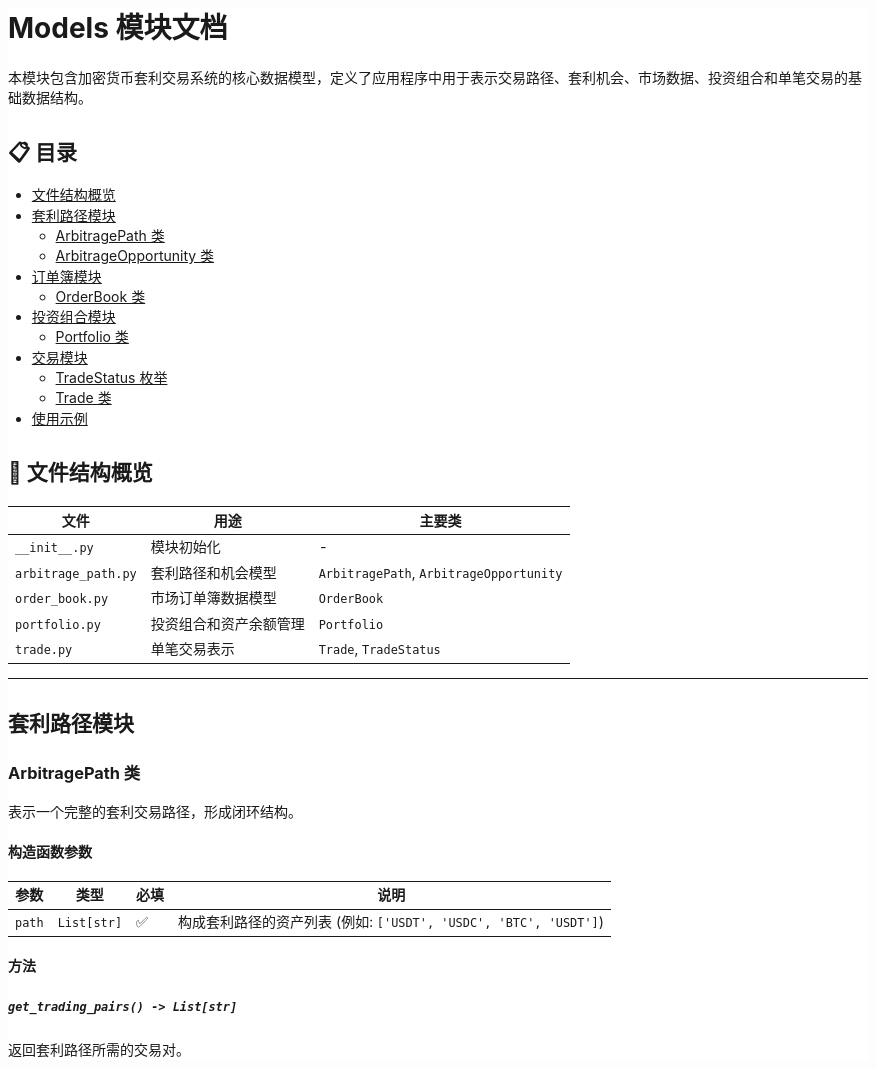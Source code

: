 # Models 模块文档

本模块包含加密货币套利交易系统的核心数据模型，定义了应用程序中用于表示交易路径、套利机会、市场数据、投资组合和单笔交易的基础数据结构。

## 📋 目录

- [文件结构概览](#文件结构概览)
- [套利路径模块](#套利路径模块)
  - [ArbitragePath 类](#arbitragepath-类)
  - [ArbitrageOpportunity 类](#arbitrageopportunity-类)
- [订单簿模块](#订单簿模块)
  - [OrderBook 类](#orderbook-类)
- [投资组合模块](#投资组合模块)
  - [Portfolio 类](#portfolio-类)
- [交易模块](#交易模块)
  - [TradeStatus 枚举](#tradestatus-枚举)
  - [Trade 类](#trade-类)
- [使用示例](#使用示例)

## 📁 文件结构概览

| 文件 | 用途 | 主要类 |
|------|------|--------|
| `__init__.py` | 模块初始化 | - |
| `arbitrage_path.py` | 套利路径和机会模型 | `ArbitragePath`, `ArbitrageOpportunity` |
| `order_book.py` | 市场订单簿数据模型 | `OrderBook` |
| `portfolio.py` | 投资组合和资产余额管理 | `Portfolio` |
| `trade.py` | 单笔交易表示 | `Trade`, `TradeStatus` |

---

## 套利路径模块

### ArbitragePath 类

表示一个完整的套利交易路径，形成闭环结构。

#### 构造函数参数

| 参数 | 类型 | 必填 | 说明 |
|------|------|------|------|
| `path` | `List[str]` | ✅ | 构成套利路径的资产列表 (例如: `['USDT', 'USDC', 'BTC', 'USDT']`) |

#### 方法

##### `get_trading_pairs() -> List[str]`
返回套利路径所需的交易对。
